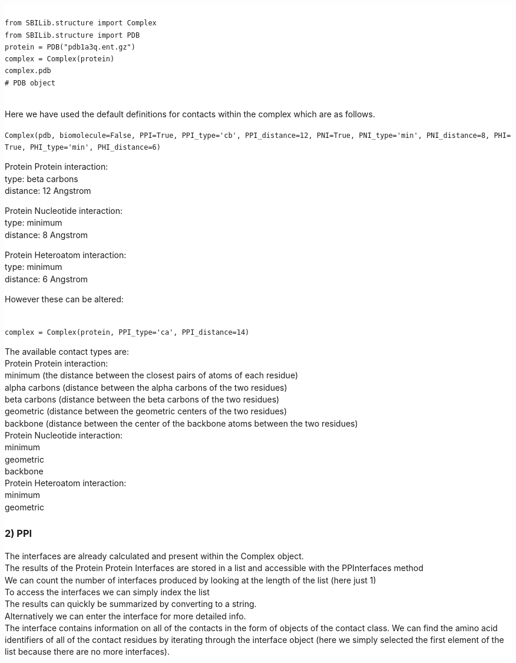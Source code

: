 ```{python}

from SBILib.structure import Complex
from SBILib.structure import PDB
protein = PDB("pdb1a3q.ent.gz")
complex = Complex(protein)
complex.pdb
# PDB object


```
Here we have used the default definitions for contacts within the complex which are as follows.

```{python}
Complex(pdb, biomolecule=False, PPI=True, PPI_type='cb', PPI_distance=12, PNI=True, PNI_type='min', PNI_distance=8, PHI=True, PHI_type='min', PHI_distance=6)
```
Protein Protein interaction:<br/>
	type: beta carbons<br/>
	distance: 12 Angstrom<br/>
	
Protein Nucleotide interaction:<br/>
	type: minimum<br/>
	distance: 8 Angstrom<br/>

Protein Heteroatom interaction:<br/>
	type: minimum<br/>
	distance: 6 Angstrom<br/>


However these can be altered:
```{python}

complex = Complex(protein, PPI_type='ca', PPI_distance=14)

```

The available contact types are:<br/>
Protein Protein interaction:<br/>
	minimum (the distance between the closest pairs of atoms of each residue)<br/>
	alpha carbons (distance between the alpha carbons of the two residues)<br/>
	beta carbons (distance between the beta carbons of the two residues)<br/>
	geometric (distance between the geometric centers of the two residues)<br/>
	backbone (distance between the center of the backbone atoms between the two residues)<br/>
Protein Nucleotide interaction:<br/>
	minimum<br/>
	geometric<br/>
	backbone<br/>
Protein Heteroatom interaction:<br/>
	minimum<br/>
	geometric<br/>



### 2) PPI
The interfaces are already calculated and present within the Complex object. <br/>
The results of the Protein Protein Interfaces are stored in a list and accessible with the PPInterfaces method <br/>
We can count the number of interfaces produced by looking at the length of the list (here just 1) <br/>
To access the interfaces we can simply index the list <br/>
The results can quickly be summarized by converting to a string. <br/>
Alternatively we can enter the interface for more detailed info. <br/>
The interface contains information on all of the contacts in the form of objects of the contact class. We can find the amino acid identifiers of all of the contact residues by iterating through the interface object (here we simply selected the first element of the list because there are no more interfaces). <br/>